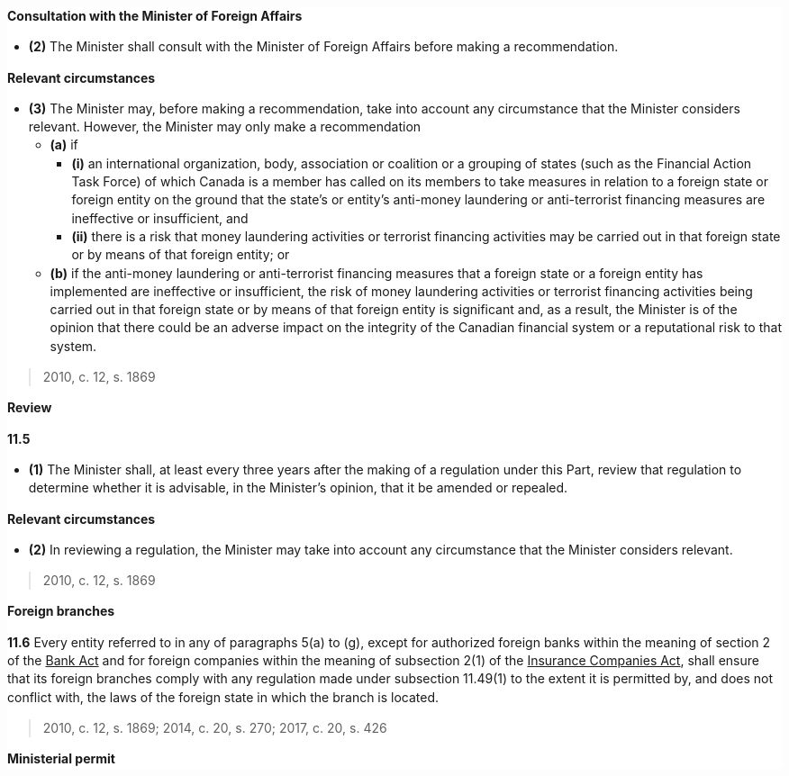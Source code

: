 **Consultation with the Minister of Foreign Affairs**

- **(2)** The Minister shall consult with the Minister of Foreign Affairs before making a recommendation.

**Relevant circumstances**

- **(3)** The Minister may, before making a recommendation, take into account any circumstance that the Minister considers relevant. However, the Minister may only make a recommendation
	- **(a)** if
		- **(i)** an international organization, body, association or coalition or a grouping of states (such as the Financial Action Task Force) of which Canada is a member has called on its members to take measures in relation to a foreign state or foreign entity on the ground that the state’s or entity’s anti-money laundering or anti-terrorist financing measures are ineffective or insufficient, and
		- **(ii)** there is a risk that money laundering activities or terrorist financing activities may be carried out in that foreign state or by means of that foreign entity; or
	- **(b)** if the anti-money laundering or anti-terrorist financing measures that a foreign state or a foreign entity has implemented are ineffective or insufficient, the risk of money laundering activities or terrorist financing activities being carried out in that foreign state or by means of that foreign entity is significant and, as a result, the Minister is of the opinion that there could be an adverse impact on the integrity of the Canadian financial system or a reputational risk to that system.
> 2010, c. 12, s. 1869





**Review**

**11.5** 

- **(1)** The Minister shall, at least every three years after the making of a regulation under this Part, review that regulation to determine whether it is advisable, in the Minister’s opinion, that it be amended or repealed.

**Relevant circumstances**

- **(2)** In reviewing a regulation, the Minister may take into account any circumstance that the Minister considers relevant.
> 2010, c. 12, s. 1869





**Foreign branches**

**11.6** Every entity referred to in any of paragraphs 5(a) to (g), except for authorized foreign banks within the meaning of section 2 of the [Bank Act](/en/Acts/Statutes%20of%20Canada/1991/c.%2046.md) and for foreign companies within the meaning of subsection 2(1) of the [Insurance Companies Act](/en/Acts/Statutes%20of%20Canada/1991/c.%2047.md), shall ensure that its foreign branches comply with any regulation made under subsection 11.49(1) to the extent it is permitted by, and does not conflict with, the laws of the foreign state in which the branch is located.
> 2010, c. 12, s. 1869; 2014, c. 20, s. 270; 2017, c. 20, s. 426





**Ministerial permit**
